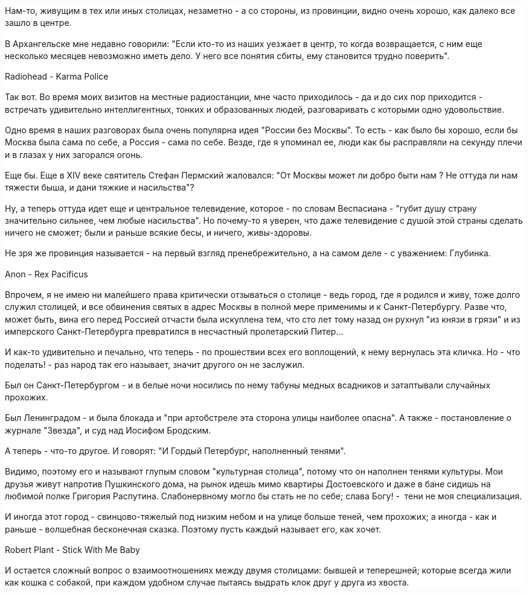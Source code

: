 Нам-то, живущим в тех или иных столицах, незаметно - а со стороны, из провинции, видно очень хорошо, как далеко все зашло в центре.

В Архангельске мне недавно говорили: "Если кто-то из наших уезжает в центр, то когда возвращается, с ним еще несколько месяцев невозможно иметь дело. У него все понятия сбиты, ему становится трудно поверить".

Radiohead - Karma Police

Так вот. Во время моих визитов на местные радиостанции, мне часто приходилось - да и до сих пор приходится - встречать удивительно интеллигентных, тонких и образованных людей, разговаривать с которыми одно удовольствие.

Одно время в наших разговорах была очень популярна идея "России без Москвы". То есть - как было бы хорошо, если бы Москва была сама по себе, а Россия - сама по себе. Везде, где я упоминал ее, люди как бы расправляли на секунду плечи и в глазах у них загорался огонь.

Еще бы. Еще в XIV веке святитель Стефан Пермский жаловался: "От Москвы может ли добро быти нам ? Не оттуда ли нам тяжести быша, и дани тяжкие и насильства"?

Ну, а теперь оттуда идет еще и центральное телевидение, которое - по словам Веспасиана - "губит душу страну значительно сильнее, чем любые насильства". Но почему-то я уверен, что даже телевидение с душой этой страны сделать ничего не сможет; были и раньше всякие бесы, и ничего, живы-здоровы.

Не зря же провинция называется - на первый взгляд пренебрежительно, а на самом деле - с уважением: Глубинка.

Anon - Rex Pacificus

Впрочем, я не имею ни малейшего права критически отзываться о столице - ведь город, где я родился и живу, тоже долго служил столицей, и все обвинения святых в адрес Москвы в полной мере применимы и к Санкт-Петербургу. Разве что, может быть, вина его перед Россией отчасти была искуплена тем, что сто лет тому назад он рухнул "из князи в грязи" и из имперского Санкт-Петербурга превратился в несчастный пролетарский Питер...

И как-то удивительно и печально, что теперь - по прошествии всех его воплощений, к нему вернулась эта кличка. Но - что поделать! - раз народ так его называет, значит другого он не заслужил.

Был он Санкт-Петербургом - и в белые ночи носились по нему табуны медных всадников и затаптывали случайных прохожих.

Был Ленинградом - и была блокада и "при артобстреле эта сторона улицы наиболее опасна". А также - постановление о журнале "Звезда", и суд над Иосифом Бродским.

А теперь - что-то другое. И говорят: "И Гордый Петербург, наполненный тенями".

Видимо, поэтому его и называют глупым словом "культурная столица", потому что он наполнен тенями культуры. Мои друзья живут напротив Пушкинского дома, на рынок идешь мимо квартиры Достоевского и даже в бане сидишь на любимой полке Григория Распутина. Слабонервному могло бы стать не по себе; слава Богу! -  тени не моя специализация.

И иногда этот город - свинцово-тяжелый под низким небом и на улице больше теней, чем прохожих; а иногда - как и раньше - волшебная бесконечная сказка. Поэтому пусть каждый называет его, как хочет.

Robert Plant - Stick With Me Baby

И остается сложный вопрос о взаимоотношениях между двумя столицами: бывшей и теперешней; которые всегда жили как кошка с собакой, при каждом удобном случае пытаясь выдрать клок друг у друга из хвоста.
